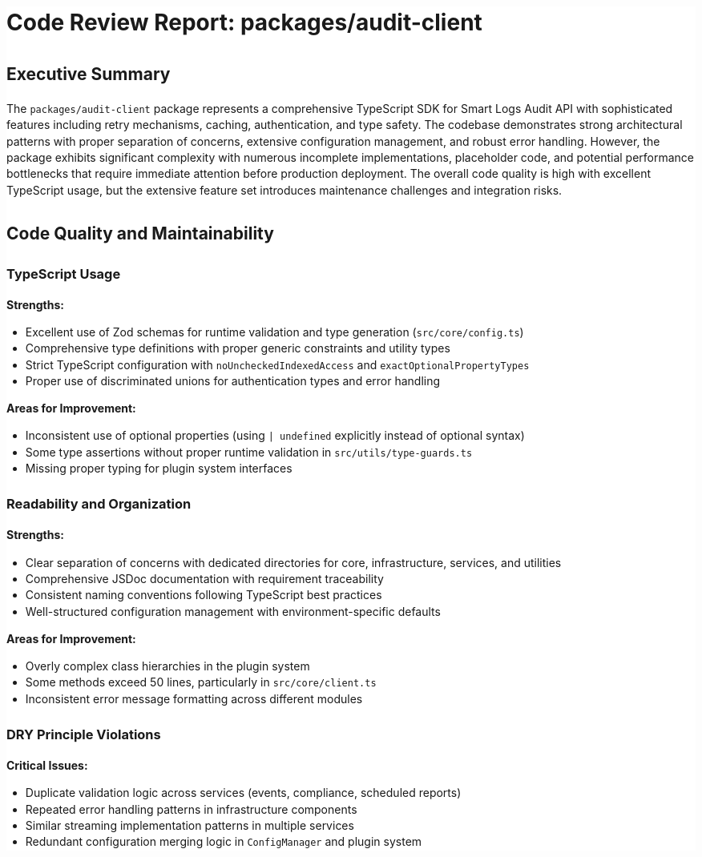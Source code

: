 # Code Review Report: packages/audit-client

## Executive Summary

The `packages/audit-client` package represents a comprehensive TypeScript SDK for Smart Logs Audit API with sophisticated features including retry mechanisms, caching, authentication, and type safety. The codebase demonstrates strong architectural patterns with proper separation of concerns, extensive configuration management, and robust error handling. However, the package exhibits significant complexity with numerous incomplete implementations, placeholder code, and potential performance bottlenecks that require immediate attention before production deployment. The overall code quality is high with excellent TypeScript usage, but the extensive feature set introduces maintenance challenges and integration risks.

## Code Quality and Maintainability

### TypeScript Usage

**Strengths:**

- Excellent use of Zod schemas for runtime validation and type generation (`src/core/config.ts`)
- Comprehensive type definitions with proper generic constraints and utility types
- Strict TypeScript configuration with `noUncheckedIndexedAccess` and `exactOptionalPropertyTypes`
- Proper use of discriminated unions for authentication types and error handling

**Areas for Improvement:**

- Inconsistent use of optional properties (using `| undefined` explicitly instead of optional syntax)
- Some type assertions without proper runtime validation in `src/utils/type-guards.ts`
- Missing proper typing for plugin system interfaces

### Readability and Organization

**Strengths:**

- Clear separation of concerns with dedicated directories for core, infrastructure, services, and utilities
- Comprehensive JSDoc documentation with requirement traceability
- Consistent naming conventions following TypeScript best practices
- Well-structured configuration management with environment-specific defaults

**Areas for Improvement:**

- Overly complex class hierarchies in the plugin system
- Some methods exceed 50 lines, particularly in `src/core/client.ts`
- Inconsistent error message formatting across different modules

### DRY Principle Violations

**Critical Issues:**

- Duplicate validation logic across services (events, compliance, scheduled reports)
- Repeated error handling patterns in infrastructure components
- Similar streaming implementation patterns in multiple services
- Redundant configuration merging logic in `ConfigManager` and plugin system
